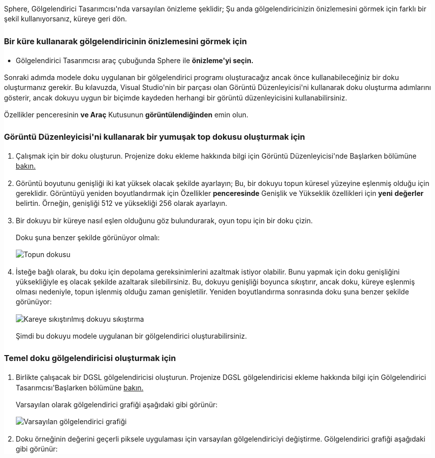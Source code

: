 Sphere, Gölgelendirici Tasarımcısı'nda varsayılan önizleme şeklidir; Şu anda gölgelendiricinizin önizlemesini görmek için farklı bir şekil kullanıyorsanız, küreye geri dön.

### <a name="to-preview-the-shader-by-using-a-sphere"></a>Bir küre kullanarak gölgelendiricinin önizlemesini görmek için

- Gölgelendirici Tasarımcısı araç çubuğunda Sphere ile **önizleme'yi seçin.**

Sonraki adımda modele doku uygulanan bir gölgelendirici programı oluşturacağız ancak önce kullanabileceğiniz bir doku oluşturmanız gerekir. Bu kılavuzda, Visual Studio'nin bir parçası olan Görüntü Düzenleyicisi'ni kullanarak doku oluşturma adımlarını gösterir, ancak dokuyu uygun bir biçimde kaydeden herhangi bir görüntü düzenleyicisini kullanabilirsiniz.

Özellikler penceresinin **ve Araç** Kutusunun **görüntülendiğinden** emin olun.

### <a name="to-create-a-billiard-ball-texture-by-using-the-image-editor"></a>Görüntü Düzenleyicisi'ni kullanarak bir yumuşak top dokusu oluşturmak için

1. Çalışmak için bir doku oluşturun. Projenize doku ekleme hakkında bilgi için Görüntü Düzenleyicisi'nde Başlarken bölümüne [bakın.](../designers/image-editor.md)

2. Görüntü boyutunu genişliği iki kat yüksek olacak şekilde ayarlayın; Bu, bir dokuyu topun küresel yüzeyine eşlenmiş olduğu için gereklidir. Görüntüyü yeniden boyutlandırmak için Özellikler **penceresinde** Genişlik ve Yükseklik özellikleri için **yeni** **değerler** belirtin. Örneğin, genişliği 512 ve yüksekliği 256 olarak ayarlayın.

3. Bir dokuyu bir küreye nasıl eşlen olduğunu göz bulundurarak, oyun topu için bir doku çizin.

    Doku şuna benzer şekilde görünüyor olmalı:

    ![Topun dokusu](../designers/media/gfx_shader_demo_billiard_art_ball_texture.png)

4. İsteğe bağlı olarak, bu doku için depolama gereksinimlerini azaltmak istiyor olabilir. Bunu yapmak için doku genişliğini yüksekliğiyle eş olacak şekilde azaltarak silebilirsiniz. Bu, dokuyu genişliği boyunca sıkıştırır, ancak doku, küreye eşlenmiş olması nedeniyle, topun işlenmiş olduğu zaman genişletilir. Yeniden boyutlandırma sonrasında doku şuna benzer şekilde görünüyor:

    ![Kareye sıkıştırılmış dokuyu sıkıştırma](../designers/media/gfx_shader_demo_billiard_art_ball_texture_square.png)

   Şimdi bu dokuyu modele uygulanan bir gölgelendirici oluşturabilirsiniz.

### <a name="to-create-a-basic-texture-shader"></a>Temel doku gölgelendiricisi oluşturmak için

1. Birlikte çalışacak bir DGSL gölgelendiricisi oluşturun. Projenize DGSL gölgelendiricisi ekleme hakkında bilgi için Gölgelendirici Tasarımcısı'Başlarken bölümüne [bakın.](../designers/shader-designer.md)

    Varsayılan olarak gölgelendirici grafiği aşağıdaki gibi görünür:

    ![Varsayılan gölgelendirici grafiği](../designers/media/gfx_shader_demo_billiard_step_0.png)

2. Doku örneğinin değerini geçerli piksele uygulaması için varsayılan gölgelendiriciyi değiştirme. Gölgelendirici grafiği aşağıdaki gibi görünür:
